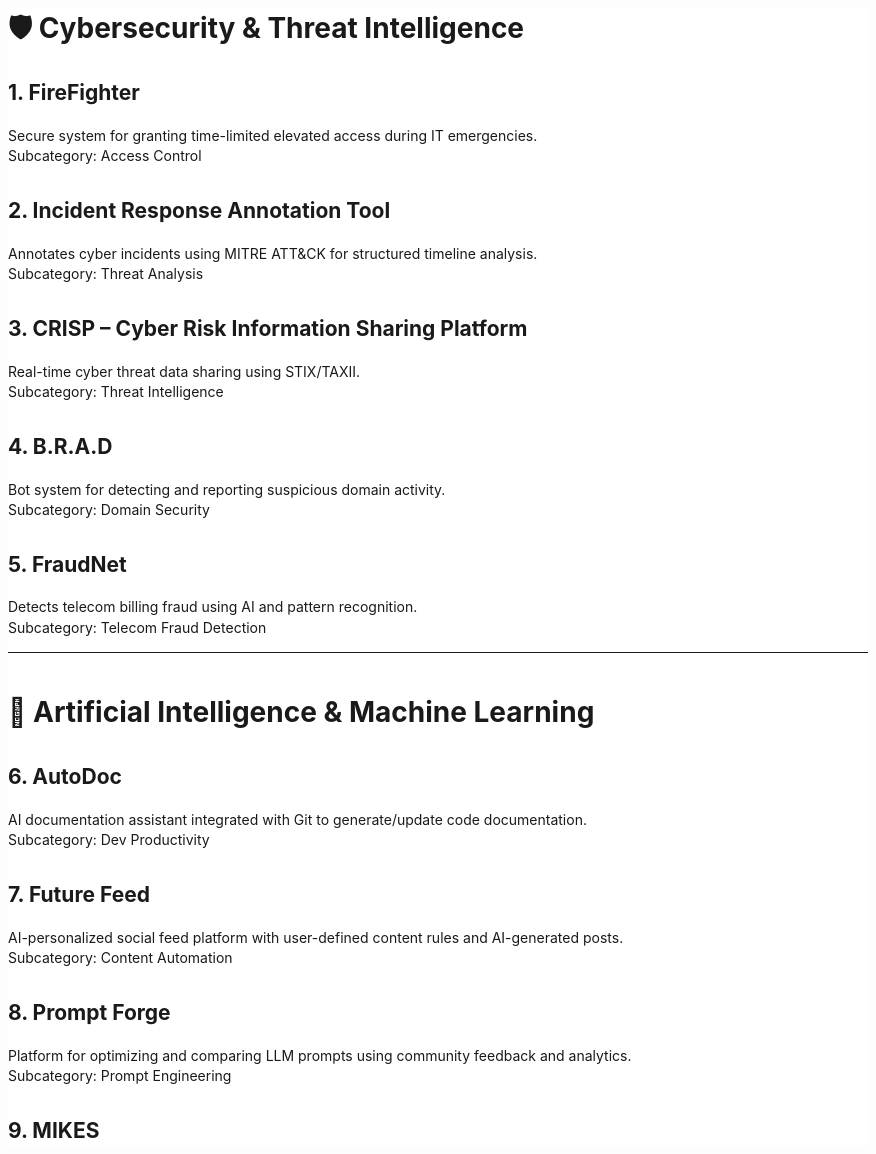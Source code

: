 # 🛡️ Cybersecurity & Threat Intelligence

## 1. FireFighter

Secure system for granting time-limited elevated access during IT emergencies.  
Subcategory: Access Control

## 2. Incident Response Annotation Tool

Annotates cyber incidents using MITRE ATT&CK for structured timeline analysis.  
Subcategory: Threat Analysis

## 3. CRISP – Cyber Risk Information Sharing Platform

Real-time cyber threat data sharing using STIX/TAXII.  
Subcategory: Threat Intelligence

## 4. B.R.A.D

Bot system for detecting and reporting suspicious domain activity.  
Subcategory: Domain Security

## 5. FraudNet

Detects telecom billing fraud using AI and pattern recognition.  
Subcategory: Telecom Fraud Detection

---

# 🤖 Artificial Intelligence & Machine Learning

## 6. AutoDoc

AI documentation assistant integrated with Git to generate/update code documentation.  
Subcategory: Dev Productivity

## 7. Future Feed

AI-personalized social feed platform with user-defined content rules and AI-generated posts.  
Subcategory: Content Automation

## 8. Prompt Forge

Platform for optimizing and comparing LLM prompts using community feedback and analytics.  
Subcategory: Prompt Engineering

## 9. MIKES
